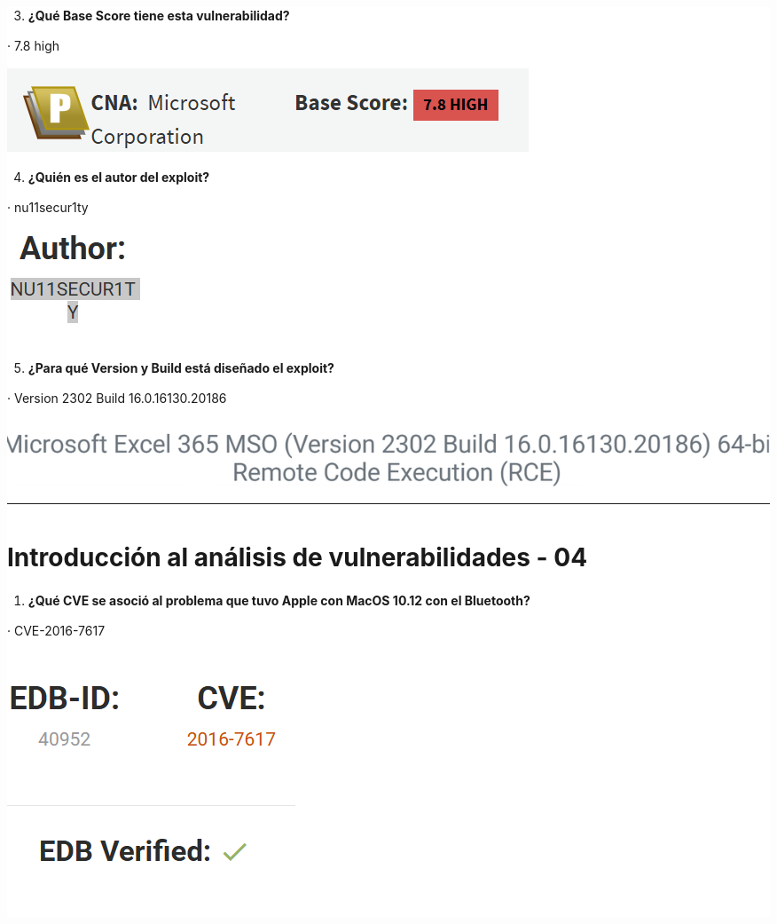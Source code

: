 3. **¿Qué Base Score tiene esta vulnerabilidad?**

  · 7.8 high

![image](Images/basecore2.png)

4. **¿Quién es el autor del exploit?**

  · nu11secur1ty

![image](Images/autor.png)

5. **¿Para qué Version y Build está diseñado el exploit?**

  · Version 2302 Build 16.0.16130.20186

![image](Images/build.png)

----

# Introducción al análisis de vulnerabilidades - 04

1. **¿Qué CVE se asoció al problema que tuvo Apple con MacOS 10.12 con el Bluetooth?**

  ·  CVE-2016-7617

![image](Images/apple.png)
